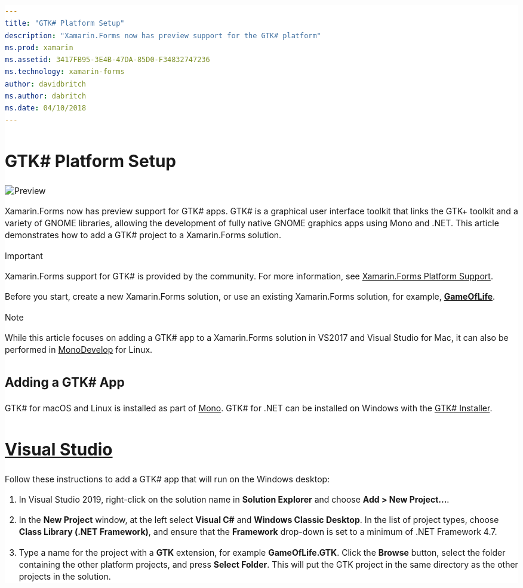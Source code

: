 ```yaml
---
title: "GTK# Platform Setup"
description: "Xamarin.Forms now has preview support for the GTK# platform"
ms.prod: xamarin
ms.assetid: 3417FB95-3E4B-47DA-85D0-F34832747236
ms.technology: xamarin-forms
author: davidbritch
ms.author: dabritch
ms.date: 04/10/2018
---
```


# GTK# Platform Setup

![Preview](~/media/shared/preview.png)

Xamarin.Forms now has preview support for GTK# apps. GTK# is a graphical user interface toolkit that links the GTK+ toolkit and a variety of GNOME libraries, allowing the development of fully native GNOME graphics apps using Mono and .NET. This article demonstrates how to add a GTK# project to a Xamarin.Forms solution.

> [!IMPORTANT]
> Xamarin.Forms support for GTK# is provided by the community. For more information, see [Xamarin.Forms Platform Support](https://github.com/xamarin/Xamarin.Forms/wiki/Platform-Support).

Before you start, create a new Xamarin.Forms solution, or use an existing Xamarin.Forms solution, for example, [**GameOfLife**](https://docs.microsoft.com/samples/xamarin/xamarin-forms-samples/boxview-gameoflife).

> [!NOTE]
> While this article focuses on adding a GTK# app to a Xamarin.Forms solution in VS2017 and Visual Studio for Mac, it can also be performed in [MonoDevelop](https://www.monodevelop.com/) for Linux.

## Adding a GTK# App

GTK# for macOS and Linux is installed as part of [Mono](https://www.mono-project.com/download/stable/). GTK# for .NET can be installed on Windows with the [GTK# Installer](https://www.mono-project.com/download/stable/#download-win).

# [Visual Studio](#tab/windows)

Follow these instructions to add a GTK# app that will run on the Windows desktop:

1. In Visual Studio 2019, right-click on the solution name in **Solution Explorer** and choose **Add > New Project...**.

2. In the **New Project** window, at the left select **Visual C#** and **Windows Classic Desktop**. In the list of project types, choose **Class Library (.NET Framework)**, and ensure that the **Framework** drop-down is set to a minimum of .NET Framework 4.7.

3. Type a name for the project with a **GTK** extension, for example **GameOfLife.GTK**. Click the **Browse** button, select the folder containing the other platform projects, and press **Select Folder**. This will put the GTK project in the same directory as the other projects in the solution.
